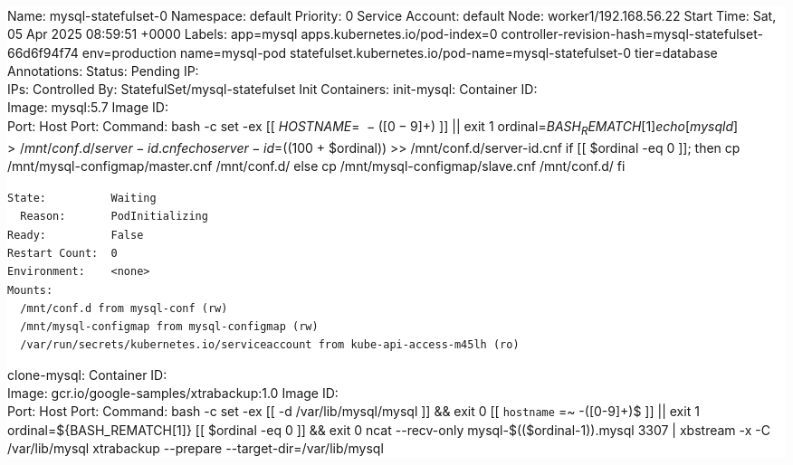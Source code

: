 Name:             mysql-statefulset-0
Namespace:        default
Priority:         0
Service Account:  default
Node:             worker1/192.168.56.22
Start Time:       Sat, 05 Apr 2025 08:59:51 +0000
Labels:           app=mysql
                  apps.kubernetes.io/pod-index=0
                  controller-revision-hash=mysql-statefulset-66d6f94f74
                  env=production
                  name=mysql-pod
                  statefulset.kubernetes.io/pod-name=mysql-statefulset-0
                  tier=database
Annotations:      <none>
Status:           Pending
IP:               
IPs:              <none>
Controlled By:    StatefulSet/mysql-statefulset
Init Containers:
  init-mysql:
    Container ID:  
    Image:         mysql:5.7
    Image ID:      
    Port:          <none>
    Host Port:     <none>
    Command:
      bash
      -c
      set -ex
      [[ $HOSTNAME =~ -([0-9]+)$ ]] || exit 1
      ordinal=${BASH_REMATCH[1]}
      echo [mysqld] > /mnt/conf.d/server-id.cnf
      echo server-id=$((100 + $ordinal)) >> /mnt/conf.d/server-id.cnf
      if [[ $ordinal -eq 0 ]]; then
        cp /mnt/mysql-configmap/master.cnf /mnt/conf.d/
      else
        cp /mnt/mysql-configmap/slave.cnf /mnt/conf.d/
      fi
      
    State:          Waiting
      Reason:       PodInitializing
    Ready:          False
    Restart Count:  0
    Environment:    <none>
    Mounts:
      /mnt/conf.d from mysql-conf (rw)
      /mnt/mysql-configmap from mysql-configmap (rw)
      /var/run/secrets/kubernetes.io/serviceaccount from kube-api-access-m45lh (ro)
  clone-mysql:
    Container ID:  
    Image:         gcr.io/google-samples/xtrabackup:1.0
    Image ID:      
    Port:          <none>
    Host Port:     <none>
    Command:
      bash
      -c
      set -ex
      [[ -d /var/lib/mysql/mysql ]] && exit 0
      [[ `hostname` =~ -([0-9]+)$ ]] || exit 1
      ordinal=${BASH_REMATCH[1]}
      [[ $ordinal -eq 0 ]] && exit 0
      ncat --recv-only mysql-$(($ordinal-1)).mysql 3307 | xbstream -x -C /var/lib/mysql
      xtrabackup --prepare --target-dir=/var/lib/mysql